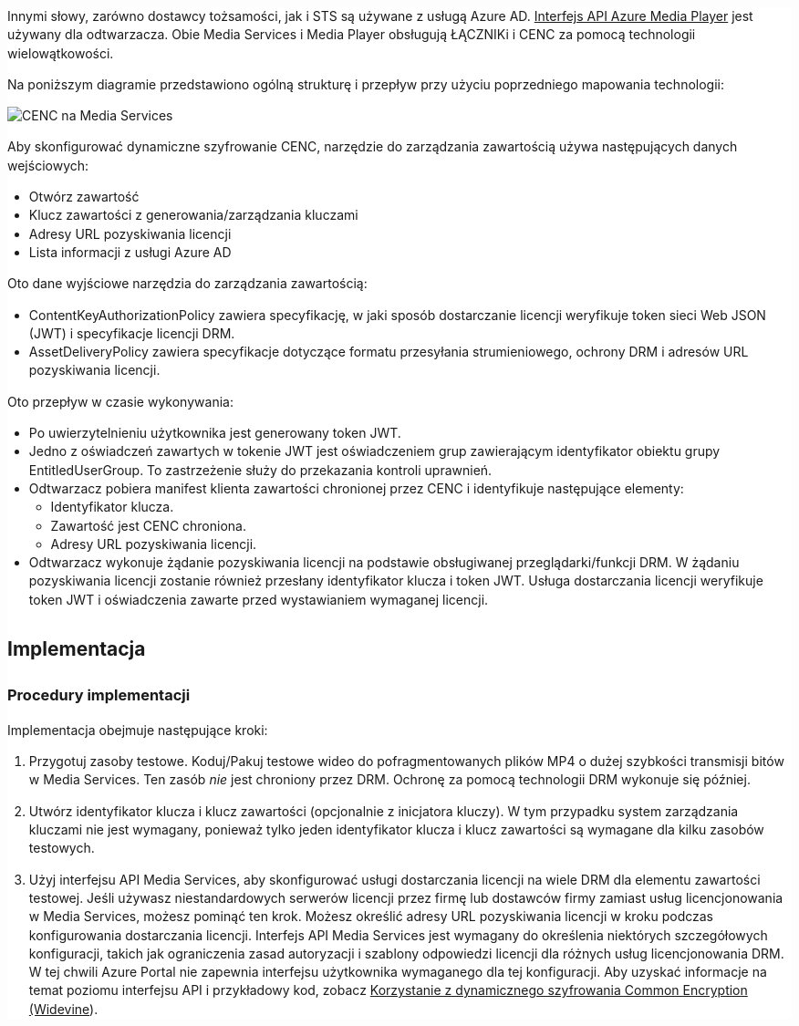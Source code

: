 Innymi słowy, zarówno dostawcy tożsamości, jak i STS są używane z usługą Azure AD. [Interfejs API Azure Media Player](https://amp.azure.net/libs/amp/latest/docs/) jest używany dla odtwarzacza. Obie Media Services i Media Player obsługują ŁĄCZNIKi i CENC za pomocą technologii wielowątkowości.

Na poniższym diagramie przedstawiono ogólną strukturę i przepływ przy użyciu poprzedniego mapowania technologii:

![CENC na Media Services](./media/media-services-cenc-with-multidrm-access-control/media-services-cenc-subsystem-on-AMS-platform.png)

Aby skonfigurować dynamiczne szyfrowanie CENC, narzędzie do zarządzania zawartością używa następujących danych wejściowych:

* Otwórz zawartość
* Klucz zawartości z generowania/zarządzania kluczami
* Adresy URL pozyskiwania licencji
* Lista informacji z usługi Azure AD

Oto dane wyjściowe narzędzia do zarządzania zawartością:

* ContentKeyAuthorizationPolicy zawiera specyfikację, w jaki sposób dostarczanie licencji weryfikuje token sieci Web JSON (JWT) i specyfikacje licencji DRM.
* AssetDeliveryPolicy zawiera specyfikacje dotyczące formatu przesyłania strumieniowego, ochrony DRM i adresów URL pozyskiwania licencji.

Oto przepływ w czasie wykonywania:

* Po uwierzytelnieniu użytkownika jest generowany token JWT.
* Jedno z oświadczeń zawartych w tokenie JWT jest oświadczeniem grup zawierającym identyfikator obiektu grupy EntitledUserGroup. To zastrzeżenie służy do przekazania kontroli uprawnień.
* Odtwarzacz pobiera manifest klienta zawartości chronionej przez CENC i identyfikuje następujące elementy:
   * Identyfikator klucza.
   * Zawartość jest CENC chroniona.
   * Adresy URL pozyskiwania licencji.
* Odtwarzacz wykonuje żądanie pozyskiwania licencji na podstawie obsługiwanej przeglądarki/funkcji DRM. W żądaniu pozyskiwania licencji zostanie również przesłany identyfikator klucza i token JWT. Usługa dostarczania licencji weryfikuje token JWT i oświadczenia zawarte przed wystawianiem wymaganej licencji.

## <a name="implementation"></a>Implementacja
### <a name="implementation-procedures"></a>Procedury implementacji
Implementacja obejmuje następujące kroki:

1. Przygotuj zasoby testowe. Koduj/Pakuj testowe wideo do pofragmentowanych plików MP4 o dużej szybkości transmisji bitów w Media Services. Ten zasób *nie* jest chroniony przez DRM. Ochronę za pomocą technologii DRM wykonuje się później.

2. Utwórz identyfikator klucza i klucz zawartości (opcjonalnie z inicjatora kluczy). W tym przypadku system zarządzania kluczami nie jest wymagany, ponieważ tylko jeden identyfikator klucza i klucz zawartości są wymagane dla kilku zasobów testowych.

3. Użyj interfejsu API Media Services, aby skonfigurować usługi dostarczania licencji na wiele DRM dla elementu zawartości testowej. Jeśli używasz niestandardowych serwerów licencji przez firmę lub dostawców firmy zamiast usług licencjonowania w Media Services, możesz pominąć ten krok. Możesz określić adresy URL pozyskiwania licencji w kroku podczas konfigurowania dostarczania licencji. Interfejs API Media Services jest wymagany do określenia niektórych szczegółowych konfiguracji, takich jak ograniczenia zasad autoryzacji i szablony odpowiedzi licencji dla różnych usług licencjonowania DRM. W tej chwili Azure Portal nie zapewnia interfejsu użytkownika wymaganego dla tej konfiguracji. Aby uzyskać informacje na temat poziomu interfejsu API i przykładowy kod, zobacz [Korzystanie z dynamicznego szyfrowania Common Encryption (Widevine](media-services-protect-with-playready-widevine.md)).
